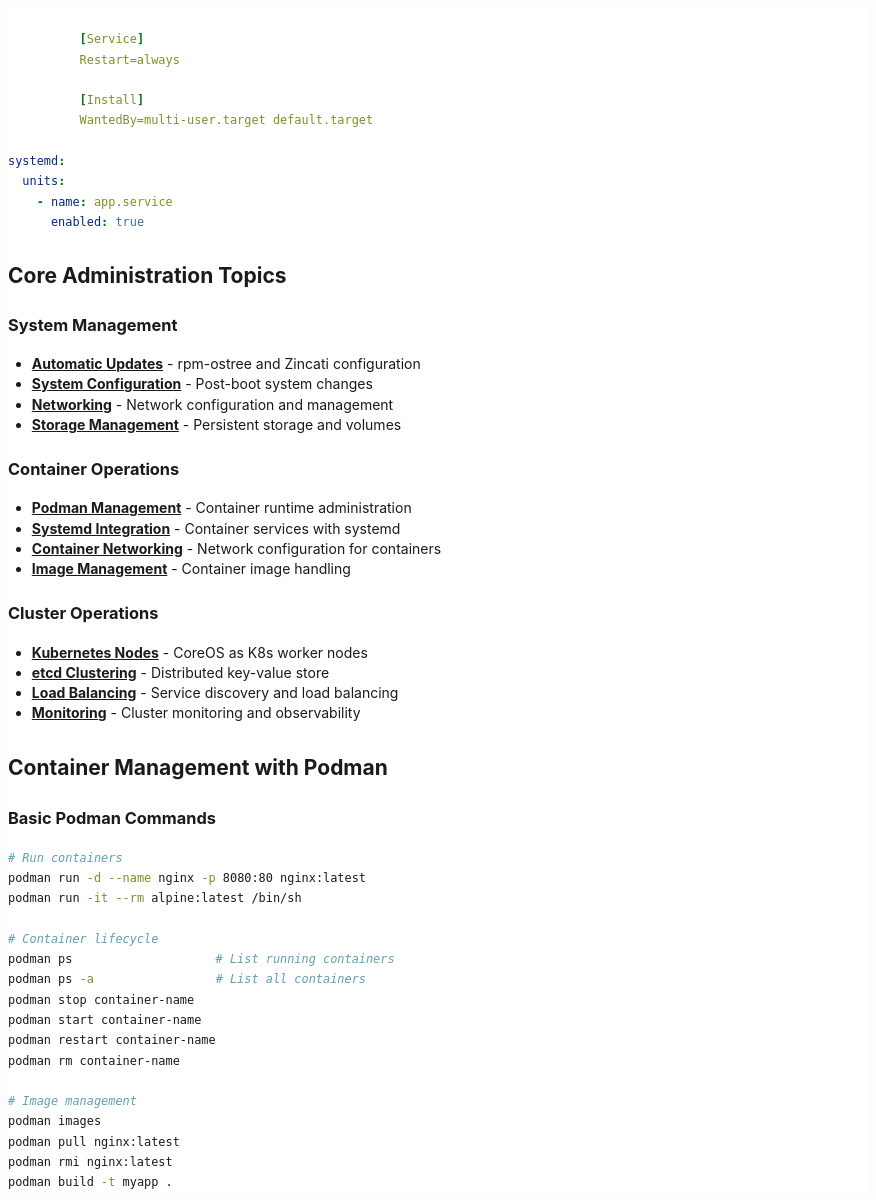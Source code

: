```yaml
          
          [Service]
          Restart=always
          
          [Install]
          WantedBy=multi-user.target default.target

systemd:
  units:
    - name: app.service
      enabled: true
```

## Core Administration Topics

### System Management
- **[Automatic Updates](/docs/os/coreos/updates)** - rpm-ostree and Zincati configuration
- **[System Configuration](/docs/os/coreos/configuration)** - Post-boot system changes
- **[Networking](/docs/os/coreos/networking)** - Network configuration and management
- **[Storage Management](/docs/os/coreos/storage)** - Persistent storage and volumes

### Container Operations
- **[Podman Management](/docs/os/coreos/podman)** - Container runtime administration
- **[Systemd Integration](/docs/os/coreos/systemd-containers)** - Container services with systemd
- **[Container Networking](/docs/os/coreos/container-networking)** - Network configuration for containers
- **[Image Management](/docs/os/coreos/images)** - Container image handling

### Cluster Operations
- **[Kubernetes Nodes](/docs/os/coreos/kubernetes)** - CoreOS as K8s worker nodes
- **[etcd Clustering](/docs/os/coreos/etcd)** - Distributed key-value store
- **[Load Balancing](/docs/os/coreos/load-balancing)** - Service discovery and load balancing
- **[Monitoring](/docs/os/coreos/monitoring)** - Cluster monitoring and observability

## Container Management with Podman

### Basic Podman Commands
```bash
# Run containers
podman run -d --name nginx -p 8080:80 nginx:latest
podman run -it --rm alpine:latest /bin/sh

# Container lifecycle
podman ps                    # List running containers
podman ps -a                 # List all containers
podman stop container-name
podman start container-name
podman restart container-name
podman rm container-name

# Image management
podman images
podman pull nginx:latest
podman rmi nginx:latest
podman build -t myapp .
```
